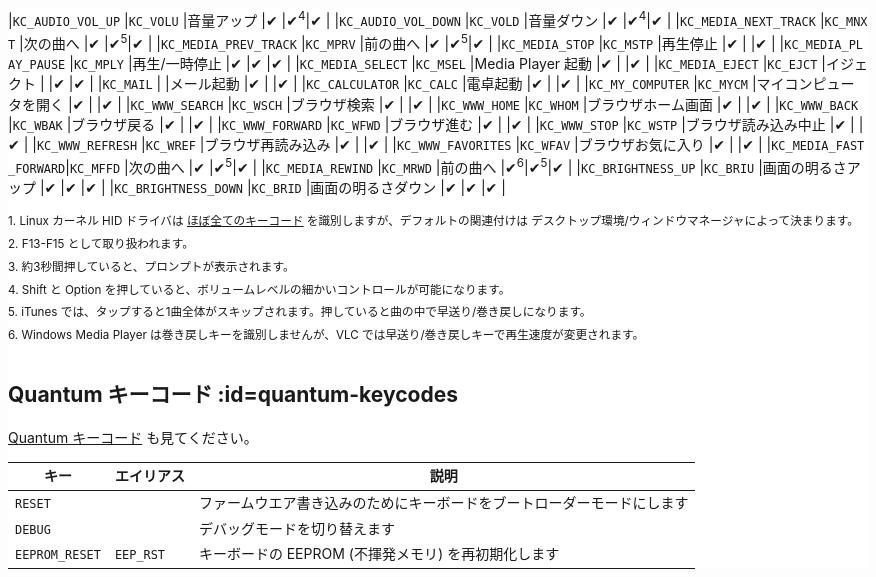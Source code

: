 |`KC_AUDIO_VOL_UP`      |`KC_VOLU`                     |音量アップ                               |✔           |✔<sup>4</sup>|✔                |
|`KC_AUDIO_VOL_DOWN`    |`KC_VOLD`                     |音量ダウン                               |✔           |✔<sup>4</sup>|✔                |
|`KC_MEDIA_NEXT_TRACK`  |`KC_MNXT`                     |次の曲へ                                 |✔           |✔<sup>5</sup>|✔                |
|`KC_MEDIA_PREV_TRACK`  |`KC_MPRV`                     |前の曲へ                                 |✔           |✔<sup>5</sup>|✔                |
|`KC_MEDIA_STOP`        |`KC_MSTP`                     |再生停止                                 |✔           |             |✔                |
|`KC_MEDIA_PLAY_PAUSE`  |`KC_MPLY`                     |再生/一時停止                            |✔           |✔            |✔                |
|`KC_MEDIA_SELECT`      |`KC_MSEL`                     |Media Player 起動                        |✔           |             |✔                |
|`KC_MEDIA_EJECT`       |`KC_EJCT`                     |イジェクト                               |             |✔            |✔                |
|`KC_MAIL`              |                              |メール起動                               |✔           |             |✔                |
|`KC_CALCULATOR`        |`KC_CALC`                     |電卓起動                                 |✔           |             |✔                |
|`KC_MY_COMPUTER`       |`KC_MYCM`                     |マイコンピュータを開く                   |✔           |             |✔                |
|`KC_WWW_SEARCH`        |`KC_WSCH`                     |ブラウザ検索                             |✔           |             |✔                |
|`KC_WWW_HOME`          |`KC_WHOM`                     |ブラウザホーム画面                       |✔           |             |✔                |
|`KC_WWW_BACK`          |`KC_WBAK`                     |ブラウザ戻る                             |✔           |             |✔                |
|`KC_WWW_FORWARD`       |`KC_WFWD`                     |ブラウザ進む                             |✔           |             |✔                |
|`KC_WWW_STOP`          |`KC_WSTP`                     |ブラウザ読み込み中止                     |✔           |             |✔                |
|`KC_WWW_REFRESH`       |`KC_WREF`                     |ブラウザ再読み込み                       |✔           |             |✔                |
|`KC_WWW_FAVORITES`     |`KC_WFAV`                     |ブラウザお気に入り                       |✔           |             |✔                |
|`KC_MEDIA_FAST_FORWARD`|`KC_MFFD`                     |次の曲へ                                 |✔           |✔<sup>5</sup>|✔                |
|`KC_MEDIA_REWIND`      |`KC_MRWD`                     |前の曲へ                                 |✔<sup>6</sup>|✔<sup>5</sup>|✔                |
|`KC_BRIGHTNESS_UP`     |`KC_BRIU`                     |画面の明るさアップ                       |✔            |✔            |✔                |
|`KC_BRIGHTNESS_DOWN`   |`KC_BRID`                     |画面の明るさダウン                       |✔            |✔            |✔                |

<sup>1. Linux カーネル HID ドライバは [ほぼ全てのキーコード](https://github.com/torvalds/linux/blob/master/drivers/hid/hid-input.c) を識別しますが、デフォルトの関連付けは デスクトップ環境/ウィンドウマネージャによって決まります。</sup><br/>
<sup>2. F13-F15 として取り扱われます。</sup><br/>
<sup>3. 約3秒間押していると、プロンプトが表示されます。</sup><br/>
<sup>4. Shift と Option を押していると、ボリュームレベルの細かいコントロールが可能になります。</sup><br/>
<sup>5. iTunes では、タップすると1曲全体がスキップされます。押していると曲の中で早送り/巻き戻しになります。</sup><br/>
<sup>6. Windows Media Player は巻き戻しキーを識別しませんが、VLC では早送り/巻き戻しキーで再生速度が変更されます。</sup>

## Quantum キーコード :id=quantum-keycodes

[Quantum キーコード](ja/quantum_keycodes.md#qmk-keycodes) も見てください。

|キー          |エイリアス |説明                                                     |
|--------------|-----------|---------------------------------------------------------|
|`RESET`       |           |ファームウエア書き込みのためにキーボードをブートローダーモードにします |
|`DEBUG`       |           |デバッグモードを切り替えます                             |
|`EEPROM_RESET`|`EEP_RST`  |キーボードの EEPROM (不揮発メモリ) を再初期化します      |
